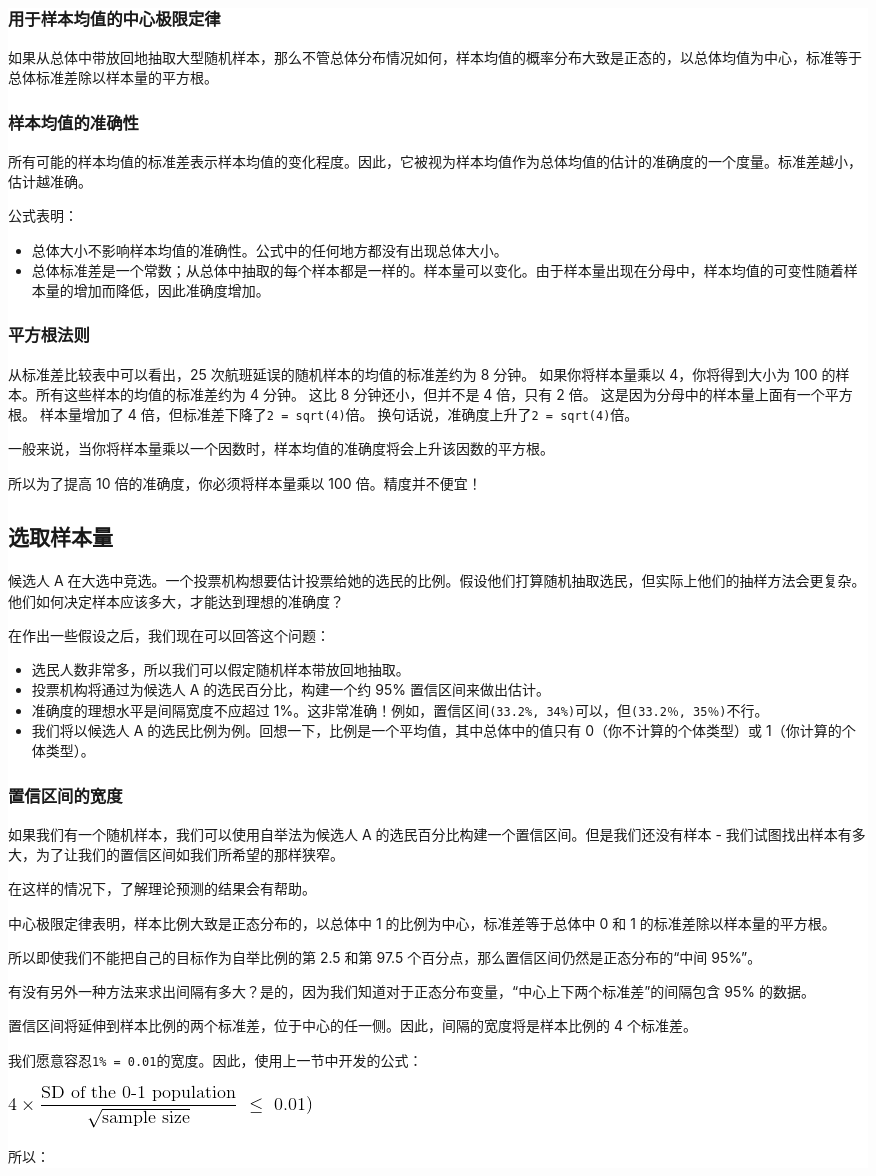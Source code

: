 ### 用于样本均值的中心极限定律

如果从总体中带放回地抽取大型随机样本，那么不管总体分布情况如何，样本均值的概率分布大致是正态的，以总体均值为中心，标准等于总体标准差除以样本量的平方根。

### 样本均值的准确性

所有可能的样本均值的标准差表示样本均值的变化程度。因此，它被视为样本均值作为总体均值的估计的准确度的一个度量。标准差越小，估计越准确。

公式表明：

+   总体大小不影响样本均值的准确性。公式中的任何地方都没有出现总体大小。
+   总体标准差是一个常数；从总体中抽取的每个样本都是一样的。样本量可以变化。由于样本量出现在分母中，样本均值的可变性随着样本量的增加而降低，因此准确度增加。

### 平方根法则


从标准差比较表中可以看出，25 次航班延误的随机样本的均值的标准差约为 8 分钟。 如果你将样本量乘以 4，你将得到大小为 100 的样本。所有这些样本的均值的标准差约为 4 分钟。 这比 8 分钟还小，但并不是 4 倍，只有 2 倍。 这是因为分母中的样本量上面有一个平方根。 样本量增加了 4 倍，但标准差下降了`2 = sqrt(4)`倍。 换句话说，准确度上升了`2 = sqrt(4)`倍。

一般来说，当你将样本量乘以一个因数时，样本均值的准确度将会上升该因数的平方根。

所以为了提高 10 倍的准确度，你必须将样本量乘以 100 倍。精度并不便宜！

## 选取样本量

候选人 A 在大选中竞选。一个投票机构想要估计投票给她的选民的比例。假设他们打算随机抽取选民，但实际上他们的抽样方法会更复杂。他们如何决定样本应该多大，才能达到理想的准确度？

在作出一些假设之后，我们现在可以回答这个问题：

+   选民人数非常多，所以我们可以假定随机样本带放回地抽取。
+   投票机构将通过为候选人 A 的选民百分比，构建一个约 95% 置信区间来做出估计。
+   准确度的理想水平是间隔宽度不应超过 1%。这非常准确！例如，置信区间`(33.2%, 34%)`可以，但`(33.2％, 35％)`不行。
+   我们将以候选人 A 的选民比例为例。回想一下，比例是一个平均值，其中总体中的值只有 0（你不计算的个体类型）或 1（你计算的个体类型）。

### 置信区间的宽度

如果我们有一个随机样本，我们可以使用自举法为候选人 A 的选民百分比构建一个置信区间。但是我们还没有样本 - 我们试图找出样本有多大，为了让我们的置信区间如我们所希望的那样狭窄。

在这样的情况下，了解理论预测的结果会有帮助。

中心极限定律表明，样本比例大致是正态分布的，以总体中 1 的比例为中心，标准差等于总体中 0 和 1 的标准差除以样本量的平方根。

所以即使我们不能把自己的目标作为自举比例的第 2.5 和第 97.5 个百分点，那么置信区间仍然是正态分布的“中间 95%”。

有没有另外一种方法来求出间隔有多大？是的，因为我们知道对于正态分布变量，“中心上下两个标准差”的间隔包含 95% 的数据。

置信区间将延伸到样本比例的两个标准差，位于中心的任一侧。因此，间隔的宽度将是样本比例的 4 个标准差。

我们愿意容忍`1% = 0.01`的宽度。因此，使用上一节中开发的公式：

![](img/tex-12-6.gif)

所以：
